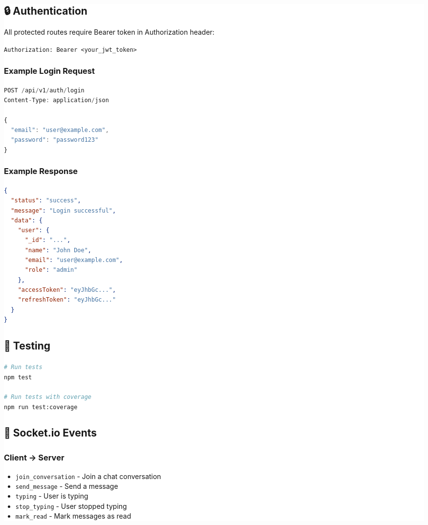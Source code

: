 ## 🔒 Authentication

All protected routes require Bearer token in Authorization header:

```
Authorization: Bearer <your_jwt_token>
```

### Example Login Request
```javascript
POST /api/v1/auth/login
Content-Type: application/json

{
  "email": "user@example.com",
  "password": "password123"
}
```

### Example Response
```json
{
  "status": "success",
  "message": "Login successful",
  "data": {
    "user": {
      "_id": "...",
      "name": "John Doe",
      "email": "user@example.com",
      "role": "admin"
    },
    "accessToken": "eyJhbGc...",
    "refreshToken": "eyJhbGc..."
  }
}
```

## 🧪 Testing

```bash
# Run tests
npm test

# Run tests with coverage
npm run test:coverage
```

## 🔌 Socket.io Events

### Client → Server
- `join_conversation` - Join a chat conversation
- `send_message` - Send a message
- `typing` - User is typing
- `stop_typing` - User stopped typing
- `mark_read` - Mark messages as read

